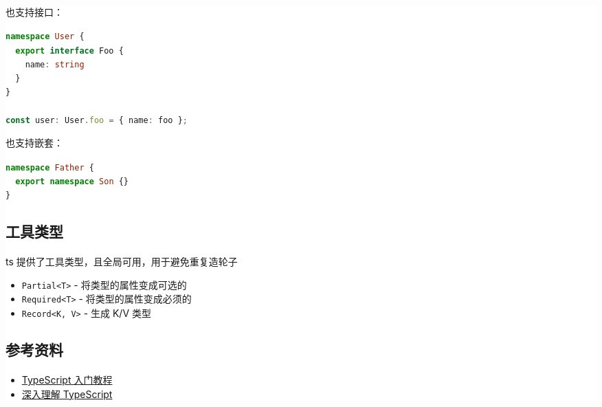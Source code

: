 也支持接口：

```ts
namespace User {
  export interface Foo {
    name: string
  }
}

const user: User.foo = { name: foo };
```

也支持嵌套：

```ts
namespace Father {
  export namespace Son {}
}
```

## 工具类型

ts 提供了工具类型，且全局可用，用于避免重复造轮子

+ `Partial<T>` - 将类型的属性变成可选的
+ `Required<T>` - 将类型的属性变成必须的
+ `Record<K, V>` - 生成 K/V 类型

## 参考资料

+ [TypeScript 入门教程](https://ts.xcatliu.com/basics/any.html)
+ [深入理解 TypeScript](https://jkchao.github.io/typescript-book-chinese/)
